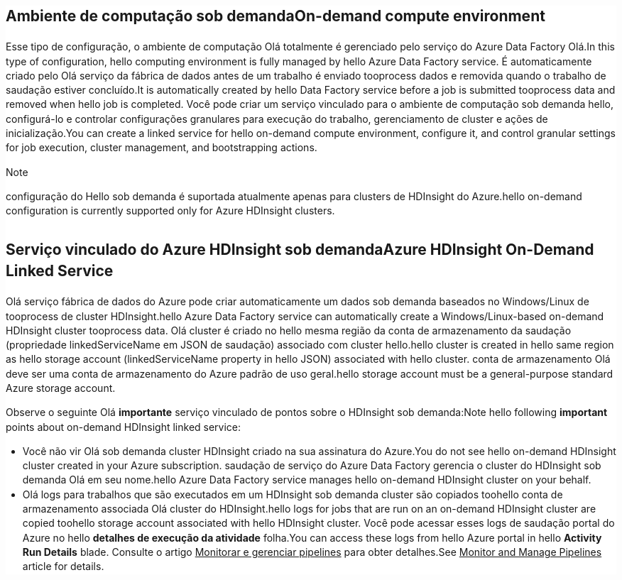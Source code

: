 ## <a name="on-demand-compute-environment"></a><span data-ttu-id="8fe9e-175">Ambiente de computação sob demanda</span><span class="sxs-lookup"><span data-stu-id="8fe9e-175">On-demand compute environment</span></span>
<span data-ttu-id="8fe9e-176">Esse tipo de configuração, o ambiente de computação Olá totalmente é gerenciado pelo serviço do Azure Data Factory Olá.</span><span class="sxs-lookup"><span data-stu-id="8fe9e-176">In this type of configuration, hello computing environment is fully managed by hello Azure Data Factory service.</span></span> <span data-ttu-id="8fe9e-177">É automaticamente criado pelo Olá serviço da fábrica de dados antes de um trabalho é enviado tooprocess dados e removida quando o trabalho de saudação estiver concluído.</span><span class="sxs-lookup"><span data-stu-id="8fe9e-177">It is automatically created by hello Data Factory service before a job is submitted tooprocess data and removed when hello job is completed.</span></span> <span data-ttu-id="8fe9e-178">Você pode criar um serviço vinculado para o ambiente de computação sob demanda hello, configurá-lo e controlar configurações granulares para execução do trabalho, gerenciamento de cluster e ações de inicialização.</span><span class="sxs-lookup"><span data-stu-id="8fe9e-178">You can create a linked service for hello on-demand compute environment, configure it, and control granular settings for job execution, cluster management, and bootstrapping actions.</span></span>

> [!NOTE]
> <span data-ttu-id="8fe9e-179">configuração do Hello sob demanda é suportada atualmente apenas para clusters de HDInsight do Azure.</span><span class="sxs-lookup"><span data-stu-id="8fe9e-179">hello on-demand configuration is currently supported only for Azure HDInsight clusters.</span></span>
> 
> 

## <a name="azure-hdinsight-on-demand-linked-service"></a><span data-ttu-id="8fe9e-180">Serviço vinculado do Azure HDInsight sob demanda</span><span class="sxs-lookup"><span data-stu-id="8fe9e-180">Azure HDInsight On-Demand Linked Service</span></span>
<span data-ttu-id="8fe9e-181">Olá serviço fábrica de dados do Azure pode criar automaticamente um dados sob demanda baseados no Windows/Linux de tooprocess de cluster HDInsight.</span><span class="sxs-lookup"><span data-stu-id="8fe9e-181">hello Azure Data Factory service can automatically create a Windows/Linux-based on-demand HDInsight cluster tooprocess data.</span></span> <span data-ttu-id="8fe9e-182">Olá cluster é criado no hello mesma região da conta de armazenamento da saudação (propriedade linkedServiceName em JSON de saudação) associado com cluster hello.</span><span class="sxs-lookup"><span data-stu-id="8fe9e-182">hello cluster is created in hello same region as hello storage account (linkedServiceName property in hello JSON) associated with hello cluster.</span></span> <span data-ttu-id="8fe9e-183">conta de armazenamento Olá deve ser uma conta de armazenamento do Azure padrão de uso geral.</span><span class="sxs-lookup"><span data-stu-id="8fe9e-183">hello storage account must be a general-purpose standard Azure storage account.</span></span> 

<span data-ttu-id="8fe9e-184">Observe o seguinte Olá **importante** serviço vinculado de pontos sobre o HDInsight sob demanda:</span><span class="sxs-lookup"><span data-stu-id="8fe9e-184">Note hello following **important** points about on-demand HDInsight linked service:</span></span>

* <span data-ttu-id="8fe9e-185">Você não vir Olá sob demanda cluster HDInsight criado na sua assinatura do Azure.</span><span class="sxs-lookup"><span data-stu-id="8fe9e-185">You do not see hello on-demand HDInsight cluster created in your Azure subscription.</span></span> <span data-ttu-id="8fe9e-186">saudação de serviço do Azure Data Factory gerencia o cluster do HDInsight sob demanda Olá em seu nome.</span><span class="sxs-lookup"><span data-stu-id="8fe9e-186">hello Azure Data Factory service manages hello on-demand HDInsight cluster on your behalf.</span></span>
* <span data-ttu-id="8fe9e-187">Olá logs para trabalhos que são executados em um HDInsight sob demanda cluster são copiados toohello conta de armazenamento associada Olá cluster do HDInsight.</span><span class="sxs-lookup"><span data-stu-id="8fe9e-187">hello logs for jobs that are run on an on-demand HDInsight cluster are copied toohello storage account associated with hello HDInsight cluster.</span></span> <span data-ttu-id="8fe9e-188">Você pode acessar esses logs de saudação portal do Azure no hello **detalhes de execução da atividade** folha.</span><span class="sxs-lookup"><span data-stu-id="8fe9e-188">You can access these logs from hello Azure portal in hello **Activity Run Details** blade.</span></span> <span data-ttu-id="8fe9e-189">Consulte o artigo [Monitorar e gerenciar pipelines](data-factory-monitor-manage-pipelines.md) para obter detalhes.</span><span class="sxs-lookup"><span data-stu-id="8fe9e-189">See [Monitor and Manage Pipelines](data-factory-monitor-manage-pipelines.md) article for details.</span></span>